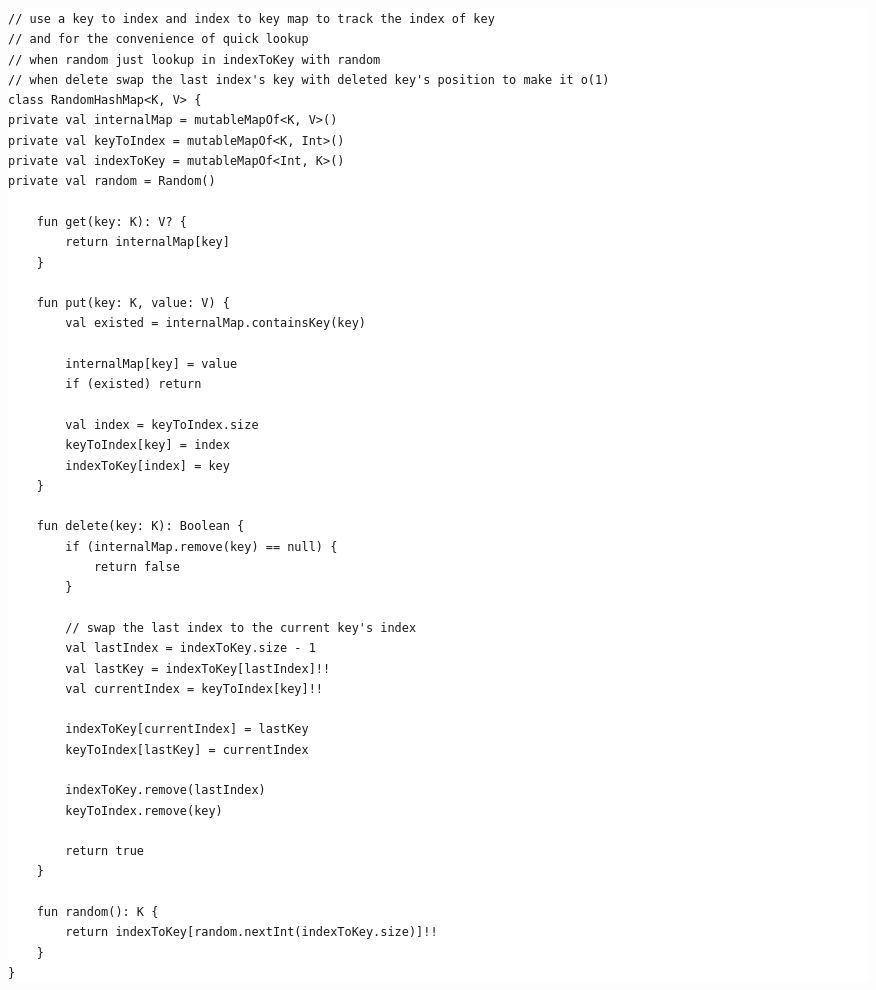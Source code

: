 ```
// use a key to index and index to key map to track the index of key
// and for the convenience of quick lookup
// when random just lookup in indexToKey with random
// when delete swap the last index's key with deleted key's position to make it o(1)
class RandomHashMap<K, V> {
private val internalMap = mutableMapOf<K, V>()
private val keyToIndex = mutableMapOf<K, Int>()
private val indexToKey = mutableMapOf<Int, K>()
private val random = Random()

    fun get(key: K): V? {
        return internalMap[key]
    }

    fun put(key: K, value: V) {
        val existed = internalMap.containsKey(key)

        internalMap[key] = value
        if (existed) return

        val index = keyToIndex.size
        keyToIndex[key] = index
        indexToKey[index] = key
    }

    fun delete(key: K): Boolean {
        if (internalMap.remove(key) == null) {
            return false
        }

        // swap the last index to the current key's index
        val lastIndex = indexToKey.size - 1
        val lastKey = indexToKey[lastIndex]!!
        val currentIndex = keyToIndex[key]!!

        indexToKey[currentIndex] = lastKey
        keyToIndex[lastKey] = currentIndex

        indexToKey.remove(lastIndex)
        keyToIndex.remove(key)

        return true
    }

    fun random(): K {
        return indexToKey[random.nextInt(indexToKey.size)]!!
    }
}
```

